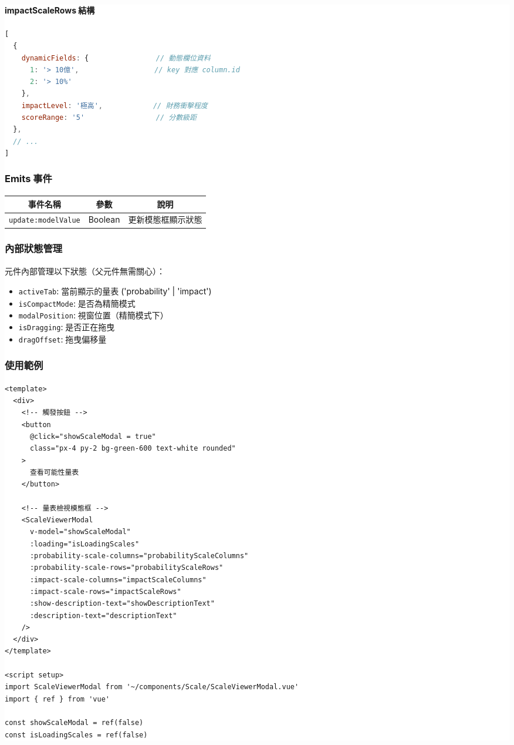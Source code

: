 #### impactScaleRows 結構
```javascript
[
  {
    dynamicFields: {                // 動態欄位資料
      1: '> 10億',                  // key 對應 column.id
      2: '> 10%'
    },
    impactLevel: '極高',            // 財務衝擊程度
    scoreRange: '5'                 // 分數級距
  },
  // ...
]
```

### Emits 事件

| 事件名稱 | 參數 | 說明 |
|---------|------|------|
| `update:modelValue` | Boolean | 更新模態框顯示狀態 |

### 內部狀態管理

元件內部管理以下狀態（父元件無需關心）：
- `activeTab`: 當前顯示的量表 ('probability' | 'impact')
- `isCompactMode`: 是否為精簡模式
- `modalPosition`: 視窗位置（精簡模式下）
- `isDragging`: 是否正在拖曳
- `dragOffset`: 拖曳偏移量

### 使用範例

```vue
<template>
  <div>
    <!-- 觸發按鈕 -->
    <button
      @click="showScaleModal = true"
      class="px-4 py-2 bg-green-600 text-white rounded"
    >
      查看可能性量表
    </button>

    <!-- 量表檢視模態框 -->
    <ScaleViewerModal
      v-model="showScaleModal"
      :loading="isLoadingScales"
      :probability-scale-columns="probabilityScaleColumns"
      :probability-scale-rows="probabilityScaleRows"
      :impact-scale-columns="impactScaleColumns"
      :impact-scale-rows="impactScaleRows"
      :show-description-text="showDescriptionText"
      :description-text="descriptionText"
    />
  </div>
</template>

<script setup>
import ScaleViewerModal from '~/components/Scale/ScaleViewerModal.vue'
import { ref } from 'vue'

const showScaleModal = ref(false)
const isLoadingScales = ref(false)

```